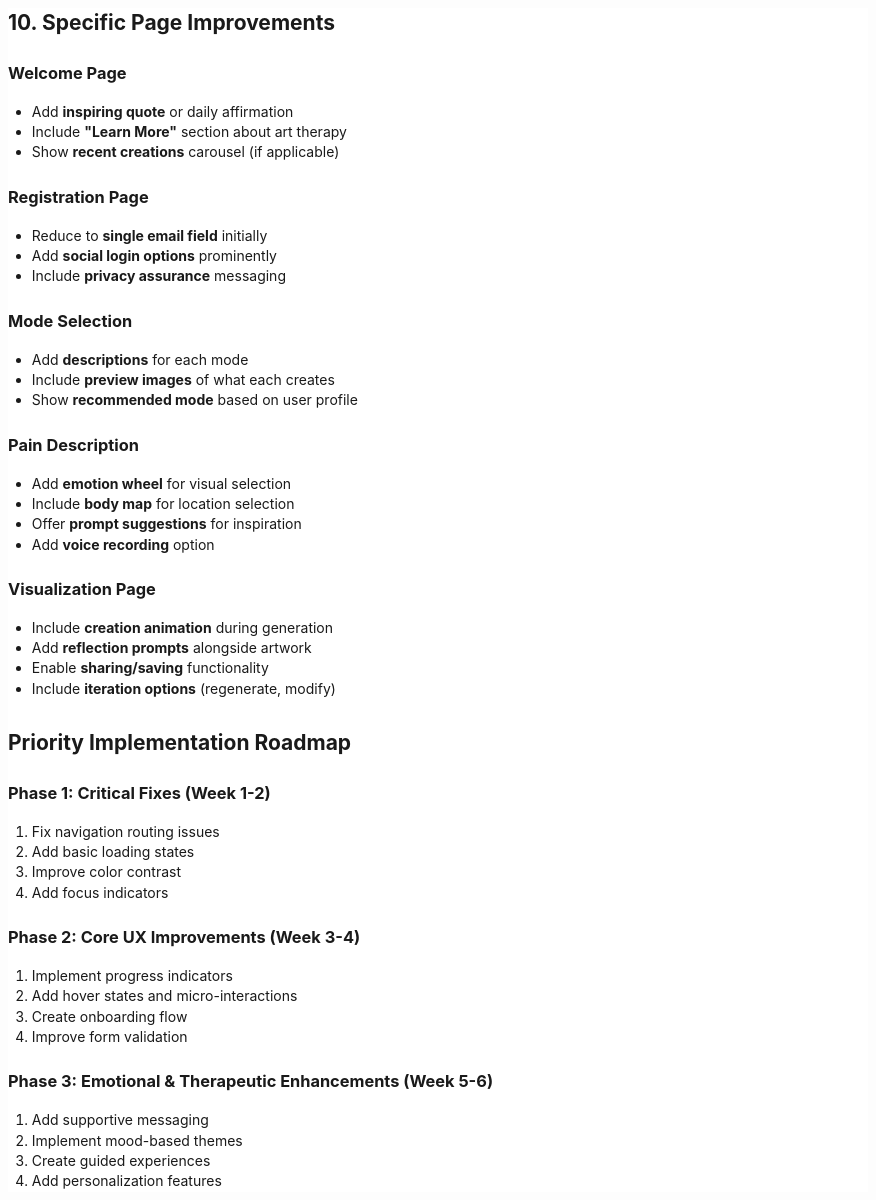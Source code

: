 ## 10. Specific Page Improvements

### Welcome Page
- Add **inspiring quote** or daily affirmation
- Include **"Learn More"** section about art therapy
- Show **recent creations** carousel (if applicable)

### Registration Page
- Reduce to **single email field** initially
- Add **social login options** prominently
- Include **privacy assurance** messaging

### Mode Selection
- Add **descriptions** for each mode
- Include **preview images** of what each creates
- Show **recommended mode** based on user profile

### Pain Description
- Add **emotion wheel** for visual selection
- Include **body map** for location selection
- Offer **prompt suggestions** for inspiration
- Add **voice recording** option

### Visualization Page
- Include **creation animation** during generation
- Add **reflection prompts** alongside artwork
- Enable **sharing/saving** functionality
- Include **iteration options** (regenerate, modify)

## Priority Implementation Roadmap

### Phase 1: Critical Fixes (Week 1-2)
1. Fix navigation routing issues
2. Add basic loading states
3. Improve color contrast
4. Add focus indicators

### Phase 2: Core UX Improvements (Week 3-4)
1. Implement progress indicators
2. Add hover states and micro-interactions
3. Create onboarding flow
4. Improve form validation

### Phase 3: Emotional & Therapeutic Enhancements (Week 5-6)
1. Add supportive messaging
2. Implement mood-based themes
3. Create guided experiences
4. Add personalization features
